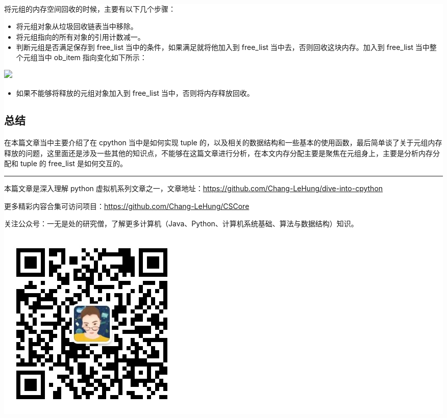 将元组的内存空间回收的时候，主要有以下几个步骤：

- 将元组对象从垃圾回收链表当中移除。
- 将元组指向的所有对象的引用计数减一。
- 判断元组是否满足保存到 free_list 当中的条件，如果满足就将他加入到 free_list 当中去，否则回收这块内存。加入到 free_list 当中整个元组当中 ob_item 指向变化如下所示：

![](https://img2023.cnblogs.com/blog/2519003/202303/2519003-20230311004157092-1733131271.png)

- 如果不能够将释放的元组对象加入到 free_list 当中，否则将内存释放回收。

## 总结

在本篇文章当中主要介绍了在 cpython 当中是如何实现 tuple 的，以及相关的数据结构和一些基本的使用函数，最后简单谈了关于元组内存释放的问题，这里面还是涉及一些其他的知识点，不能够在这篇文章进行分析，在本文内存分配主要是聚焦在元组身上，主要是分析内存分配和 tuple 的 free_list 是如何交互的。

---

本篇文章是深入理解 python 虚拟机系列文章之一，文章地址：https://github.com/Chang-LeHung/dive-into-cpython

更多精彩内容合集可访问项目：<https://github.com/Chang-LeHung/CSCore>

关注公众号：一无是处的研究僧，了解更多计算机（Java、Python、计算机系统基础、算法与数据结构）知识。

![](../qrcode2.jpg)